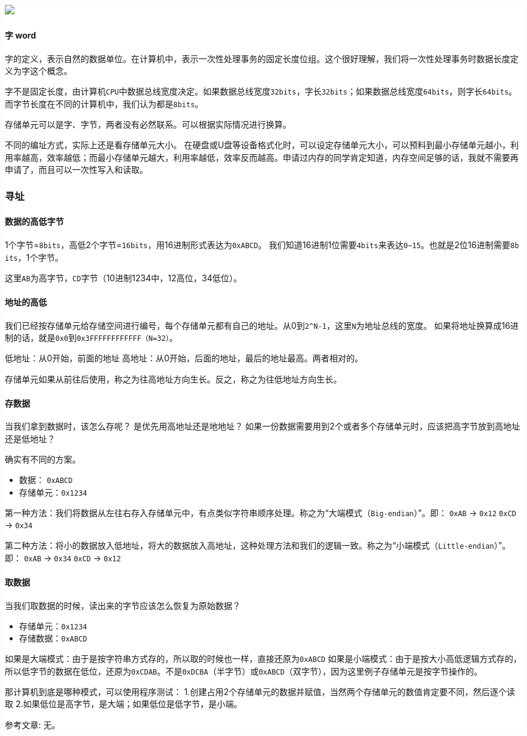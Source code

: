 ![](https://cdn.jsdelivr.net/gh/gh503/CDN@1.0.0/img/girl-583917_1920.jpg)

#### 字 word
字的定义，表示自然的数据单位。在计算机中，表示一次性处理事务的固定长度位组。这个很好理解，我们将一次性处理事务时数据长度定义为字这个概念。

字不是固定长度，由计算机`CPU`中数据总线宽度决定。如果数据总线宽度`32bits`，字长`32bits`；如果数据总线宽度`64bits`，则字长`64bits`。而字节长度在不同的计算机中，我们认为都是`8bits`。

存储单元可以是字、字节，两者没有必然联系。可以根据实际情况进行换算。

不同的编址方式，实际上还是看存储单元大小。
在硬盘或U盘等设备格式化时，可以设定存储单元大小，可以预料到最小存储单元越小，利用率越高，效率越低；而最小存储单元越大，利用率越低，效率反而越高。申请过内存的同学肯定知道，内存空间足够的话，我就不需要再申请了，而且可以一次性写入和读取。

### 寻址

#### 数据的高低字节
1个字节=`8bits`，高低2个字节=`16bits`，用16进制形式表达为`0xABCD`。
我们知道16进制1位需要`4bits`来表达`0~15`。也就是2位16进制需要`8bits`，1个字节。

这里`AB`为高字节，`CD`字节（10进制1234中，12高位，34低位）。

#### 地址的高低
我们已经按存储单元给存储空间进行编号，每个存储单元都有自己的地址。从0到`2^N-1`，这里`N`为地址总线的宽度。
如果将地址换算成16进制的话，就是`0x0`到`0x3FFFFFFFFFFFF（N=32）`。

低地址：从0开始，前面的地址
高地址：从0开始，后面的地址，最后的地址最高。两者相对的。

存储单元如果从前往后使用，称之为往高地址方向生长。反之，称之为往低地址方向生长。

#### 存数据

当我们拿到数据时，该怎么存呢？
是优先用高地址还是地地址？
如果一份数据需要用到2个或者多个存储单元时，应该把高字节放到高地址还是低地址？

确实有不同的方案。

- 数据： `0xABCD`
- 存储单元：`0x1234`

第一种方法：我们将数据从左往右存入存储单元中，有点类似字符串顺序处理。称之为“大端模式（`Big-endian`）”。即：
`0xAB` -> `0x12`
`0xCD` -> `0x34`

第二种方法：将小的数据放入低地址，将大的数据放入高地址，这种处理方法和我们的逻辑一致。称之为“小端模式（`Little-endian`）”。即：
`0xAB` -> `0x34`
`0xCD` -> `0x12`

#### 取数据

当我们取数据的时候，读出来的字节应该怎么恢复为原始数据？
- 存储单元：`0x1234`
- 存储数据：`0xABCD`

如果是大端模式：由于是按字符串方式存的，所以取的时候也一样，直接还原为`0xABCD`
如果是小端模式：由于是按大小高低逻辑方式存的，所以低字节的数据在低位，还原为`0xCDAB`。不是`0xDCBA`（半字节）或`0xABCD`（双字节），因为这里例子存储单元是按字节操作的。

那计算机到底是哪种模式，可以使用程序测试：
1.创建占用2个存储单元的数据并赋值，当然两个存储单元的数值肯定要不同，然后逐个读取
2.如果低位是高字节，是大端；如果低位是低字节，是小端。


参考文章:
无。
